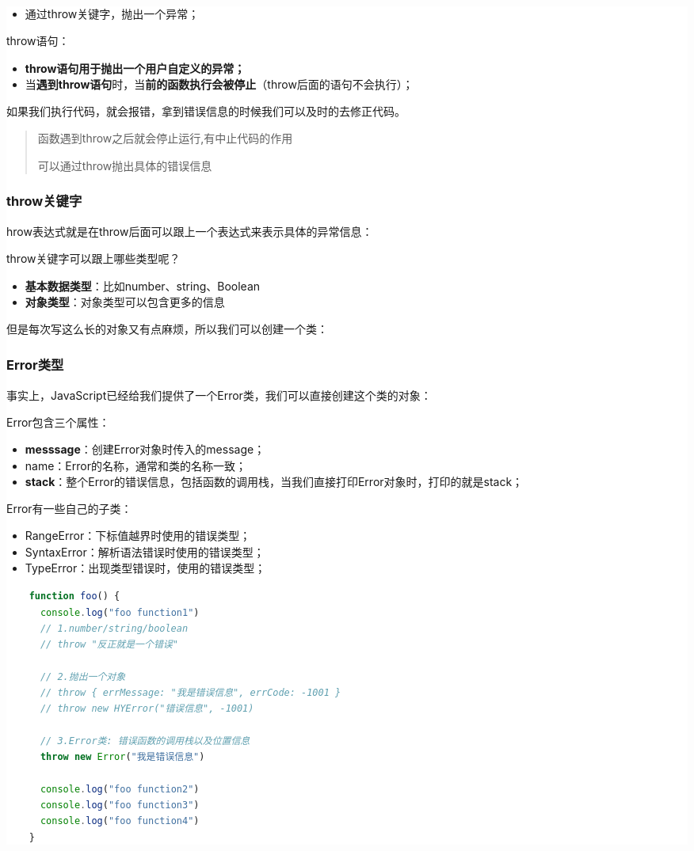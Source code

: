 + 通过throw关键字，抛出一个异常； 

throw语句： 

+ **throw语句用于抛出一个用户自定义的异常；** 
+ 当**遇到throw语句**时，当**前的函数执行会被停止**（throw后面的语句不会执行）； 

如果我们执行代码，就会报错，拿到错误信息的时候我们可以及时的去修正代码。

> 函数遇到throw之后就会停止运行,有中止代码的作用
>
> 可以通过throw抛出具体的错误信息

### throw关键字

hrow表达式就是在throw后面可以跟上一个表达式来表示具体的异常信息： 

throw关键字可以跟上哪些类型呢？ 

+ **基本数据类型**：比如number、string、Boolean 
+ **对象类型**：对象类型可以包含更多的信息 

但是每次写这么长的对象又有点麻烦，所以我们可以创建一个类：



### Error类型

事实上，JavaScript已经给我们提供了一个Error类，我们可以直接创建这个类的对象： 

Error包含三个属性： 

+ **messsage**：创建Error对象时传入的message； 
+ name：Error的名称，通常和类的名称一致； 
+ **stack**：整个Error的错误信息，包括函数的调用栈，当我们直接打印Error对象时，打印的就是stack； 

Error有一些自己的子类： 

+ RangeError：下标值越界时使用的错误类型； 
+ SyntaxError：解析语法错误时使用的错误类型； 
+ TypeError：出现类型错误时，使用的错误类型；

```js
    function foo() {
      console.log("foo function1")
      // 1.number/string/boolean
      // throw "反正就是一个错误"

      // 2.抛出一个对象
      // throw { errMessage: "我是错误信息", errCode: -1001 }
      // throw new HYError("错误信息", -1001)

      // 3.Error类: 错误函数的调用栈以及位置信息
      throw new Error("我是错误信息")

      console.log("foo function2")
      console.log("foo function3")
      console.log("foo function4")
    }
```
